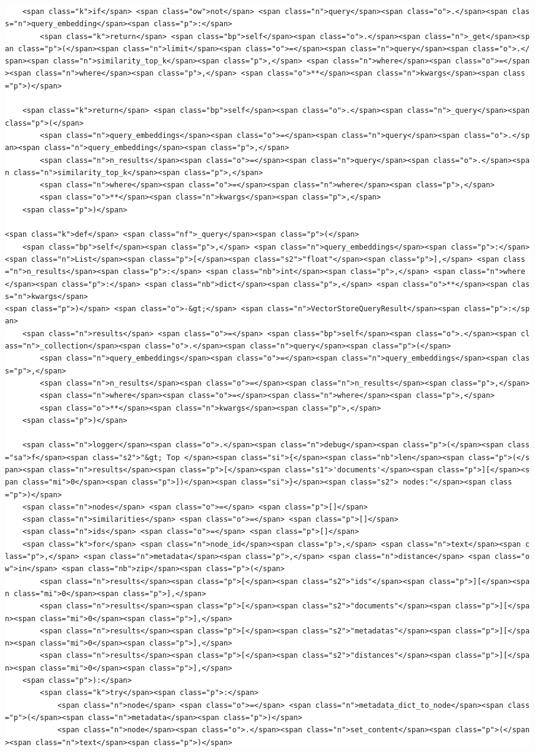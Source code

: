         <span class="k">if</span> <span class="ow">not</span> <span class="n">query</span><span class="o">.</span><span class="n">query_embedding</span><span class="p">:</span>
            <span class="k">return</span> <span class="bp">self</span><span class="o">.</span><span class="n">_get</span><span class="p">(</span><span class="n">limit</span><span class="o">=</span><span class="n">query</span><span class="o">.</span><span class="n">similarity_top_k</span><span class="p">,</span> <span class="n">where</span><span class="o">=</span><span class="n">where</span><span class="p">,</span> <span class="o">**</span><span class="n">kwargs</span><span class="p">)</span>

        <span class="k">return</span> <span class="bp">self</span><span class="o">.</span><span class="n">_query</span><span class="p">(</span>
            <span class="n">query_embeddings</span><span class="o">=</span><span class="n">query</span><span class="o">.</span><span class="n">query_embedding</span><span class="p">,</span>
            <span class="n">n_results</span><span class="o">=</span><span class="n">query</span><span class="o">.</span><span class="n">similarity_top_k</span><span class="p">,</span>
            <span class="n">where</span><span class="o">=</span><span class="n">where</span><span class="p">,</span>
            <span class="o">**</span><span class="n">kwargs</span><span class="p">,</span>
        <span class="p">)</span>

    <span class="k">def</span> <span class="nf">_query</span><span class="p">(</span>
        <span class="bp">self</span><span class="p">,</span> <span class="n">query_embeddings</span><span class="p">:</span> <span class="n">List</span><span class="p">[</span><span class="s2">"float"</span><span class="p">],</span> <span class="n">n_results</span><span class="p">:</span> <span class="nb">int</span><span class="p">,</span> <span class="n">where</span><span class="p">:</span> <span class="nb">dict</span><span class="p">,</span> <span class="o">**</span><span class="n">kwargs</span>
    <span class="p">)</span> <span class="o">-&gt;</span> <span class="n">VectorStoreQueryResult</span><span class="p">:</span>
        <span class="n">results</span> <span class="o">=</span> <span class="bp">self</span><span class="o">.</span><span class="n">_collection</span><span class="o">.</span><span class="n">query</span><span class="p">(</span>
            <span class="n">query_embeddings</span><span class="o">=</span><span class="n">query_embeddings</span><span class="p">,</span>
            <span class="n">n_results</span><span class="o">=</span><span class="n">n_results</span><span class="p">,</span>
            <span class="n">where</span><span class="o">=</span><span class="n">where</span><span class="p">,</span>
            <span class="o">**</span><span class="n">kwargs</span><span class="p">,</span>
        <span class="p">)</span>

        <span class="n">logger</span><span class="o">.</span><span class="n">debug</span><span class="p">(</span><span class="sa">f</span><span class="s2">"&gt; Top </span><span class="si">{</span><span class="nb">len</span><span class="p">(</span><span class="n">results</span><span class="p">[</span><span class="s1">'documents'</span><span class="p">][</span><span class="mi">0</span><span class="p">])</span><span class="si">}</span><span class="s2"> nodes:"</span><span class="p">)</span>
        <span class="n">nodes</span> <span class="o">=</span> <span class="p">[]</span>
        <span class="n">similarities</span> <span class="o">=</span> <span class="p">[]</span>
        <span class="n">ids</span> <span class="o">=</span> <span class="p">[]</span>
        <span class="k">for</span> <span class="n">node_id</span><span class="p">,</span> <span class="n">text</span><span class="p">,</span> <span class="n">metadata</span><span class="p">,</span> <span class="n">distance</span> <span class="ow">in</span> <span class="nb">zip</span><span class="p">(</span>
            <span class="n">results</span><span class="p">[</span><span class="s2">"ids"</span><span class="p">][</span><span class="mi">0</span><span class="p">],</span>
            <span class="n">results</span><span class="p">[</span><span class="s2">"documents"</span><span class="p">][</span><span class="mi">0</span><span class="p">],</span>
            <span class="n">results</span><span class="p">[</span><span class="s2">"metadatas"</span><span class="p">][</span><span class="mi">0</span><span class="p">],</span>
            <span class="n">results</span><span class="p">[</span><span class="s2">"distances"</span><span class="p">][</span><span class="mi">0</span><span class="p">],</span>
        <span class="p">):</span>
            <span class="k">try</span><span class="p">:</span>
                <span class="n">node</span> <span class="o">=</span> <span class="n">metadata_dict_to_node</span><span class="p">(</span><span class="n">metadata</span><span class="p">)</span>
                <span class="n">node</span><span class="o">.</span><span class="n">set_content</span><span class="p">(</span><span class="n">text</span><span class="p">)</span>